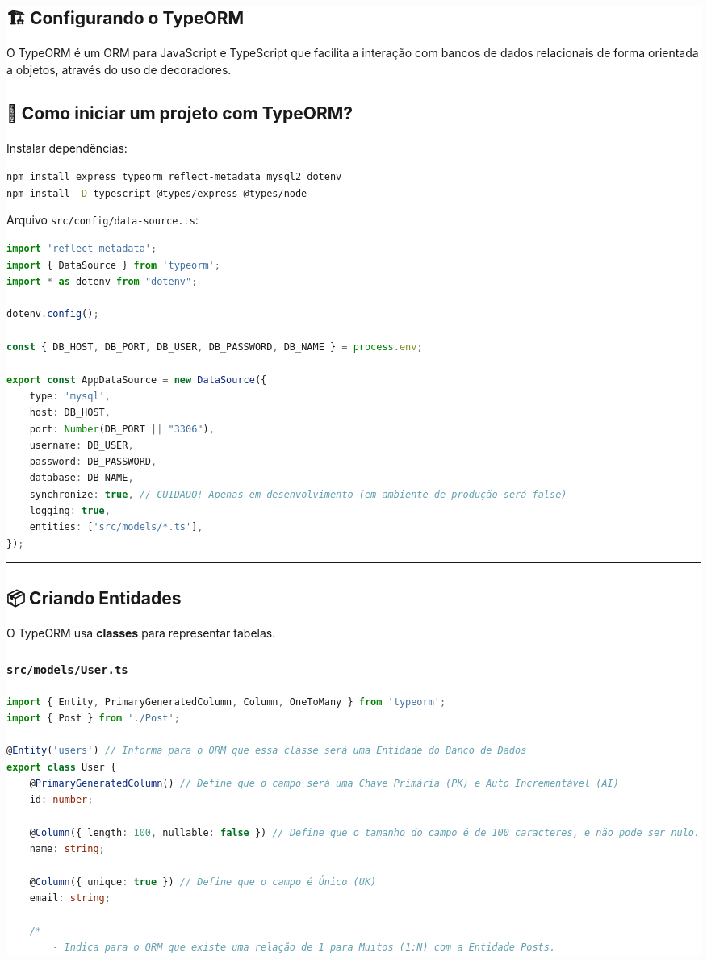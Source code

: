 ## 🏗️ **Configurando o TypeORM**

O TypeORM é um ORM para JavaScript e TypeScript que facilita a interação com bancos de dados relacionais de forma orientada a objetos, através do uso de decoradores.

## **🤔 Como iniciar um projeto com TypeORM?**

Instalar dependências:

```bash
npm install express typeorm reflect-metadata mysql2 dotenv
npm install -D typescript @types/express @types/node
```

Arquivo `src/config/data-source.ts`:

```ts
import 'reflect-metadata';
import { DataSource } from 'typeorm';
import * as dotenv from "dotenv";

dotenv.config();

const { DB_HOST, DB_PORT, DB_USER, DB_PASSWORD, DB_NAME } = process.env;

export const AppDataSource = new DataSource({
    type: 'mysql',
    host: DB_HOST,
    port: Number(DB_PORT || "3306"),
    username: DB_USER,
    password: DB_PASSWORD,
    database: DB_NAME,
    synchronize: true, // CUIDADO! Apenas em desenvolvimento (em ambiente de produção será false)
    logging: true,
    entities: ['src/models/*.ts'],
});
```

---

## 📦 **Criando Entidades**

O TypeORM usa **classes** para representar tabelas.

### `src/models/User.ts`

```ts
import { Entity, PrimaryGeneratedColumn, Column, OneToMany } from 'typeorm';
import { Post } from './Post';

@Entity('users') // Informa para o ORM que essa classe será uma Entidade do Banco de Dados
export class User {
    @PrimaryGeneratedColumn() // Define que o campo será uma Chave Primária (PK) e Auto Incrementável (AI)
    id: number;

    @Column({ length: 100, nullable: false }) // Define que o tamanho do campo é de 100 caracteres, e não pode ser nulo.
    name: string;

    @Column({ unique: true }) // Define que o campo é Único (UK)
    email: string;

    /*
        - Indica para o ORM que existe uma relação de 1 para Muitos (1:N) com a Entidade Posts.
```